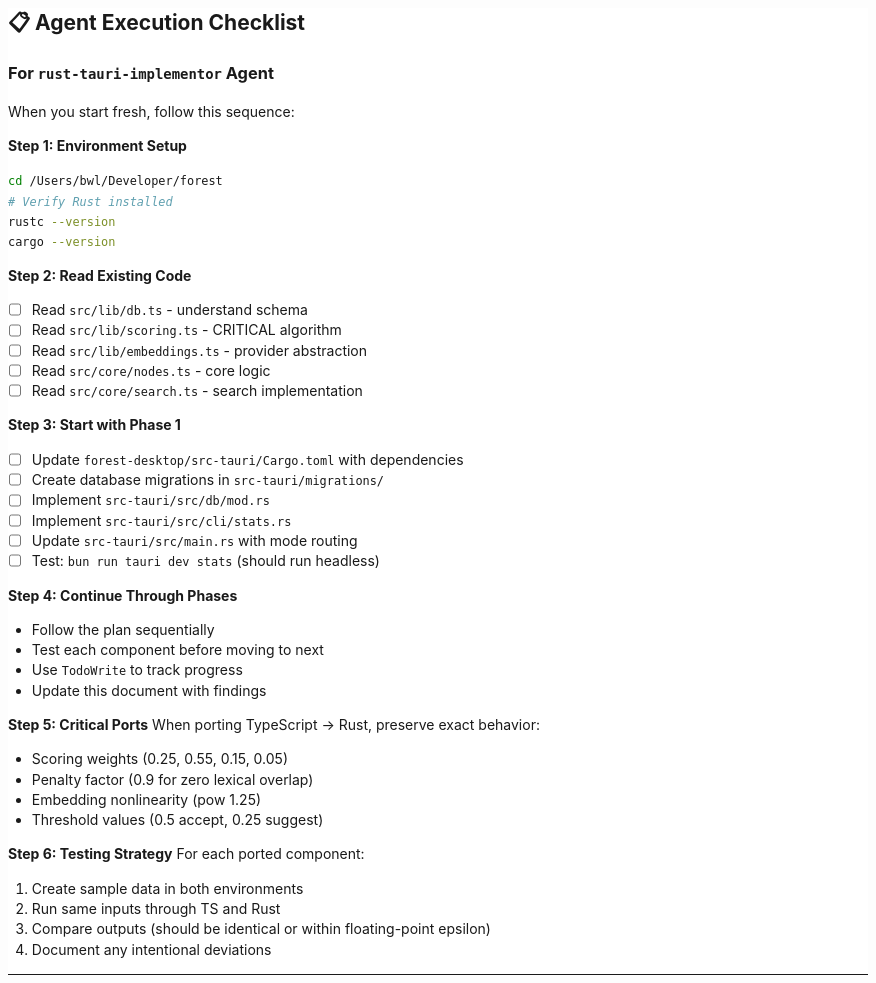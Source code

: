 
## 📋 Agent Execution Checklist

### For `rust-tauri-implementor` Agent

When you start fresh, follow this sequence:

**Step 1: Environment Setup**

```bash
cd /Users/bwl/Developer/forest
# Verify Rust installed
rustc --version
cargo --version
```

**Step 2: Read Existing Code**

- [ ] Read `src/lib/db.ts` - understand schema
- [ ] Read `src/lib/scoring.ts` - CRITICAL algorithm
- [ ] Read `src/lib/embeddings.ts` - provider abstraction
- [ ] Read `src/core/nodes.ts` - core logic
- [ ] Read `src/core/search.ts` - search implementation

**Step 3: Start with Phase 1**

- [ ] Update `forest-desktop/src-tauri/Cargo.toml` with dependencies
- [ ] Create database migrations in `src-tauri/migrations/`
- [ ] Implement `src-tauri/src/db/mod.rs`
- [ ] Implement `src-tauri/src/cli/stats.rs`
- [ ] Update `src-tauri/src/main.rs` with mode routing
- [ ] Test: `bun run tauri dev stats` (should run headless)

**Step 4: Continue Through Phases**

- Follow the plan sequentially
- Test each component before moving to next
- Use `TodoWrite` to track progress
- Update this document with findings

**Step 5: Critical Ports**
When porting TypeScript → Rust, preserve exact behavior:

- Scoring weights (0.25, 0.55, 0.15, 0.05)
- Penalty factor (0.9 for zero lexical overlap)
- Embedding nonlinearity (pow 1.25)
- Threshold values (0.5 accept, 0.25 suggest)

**Step 6: Testing Strategy**
For each ported component:

1. Create sample data in both environments
2. Run same inputs through TS and Rust
3. Compare outputs (should be identical or within floating-point epsilon)
4. Document any intentional deviations

---
